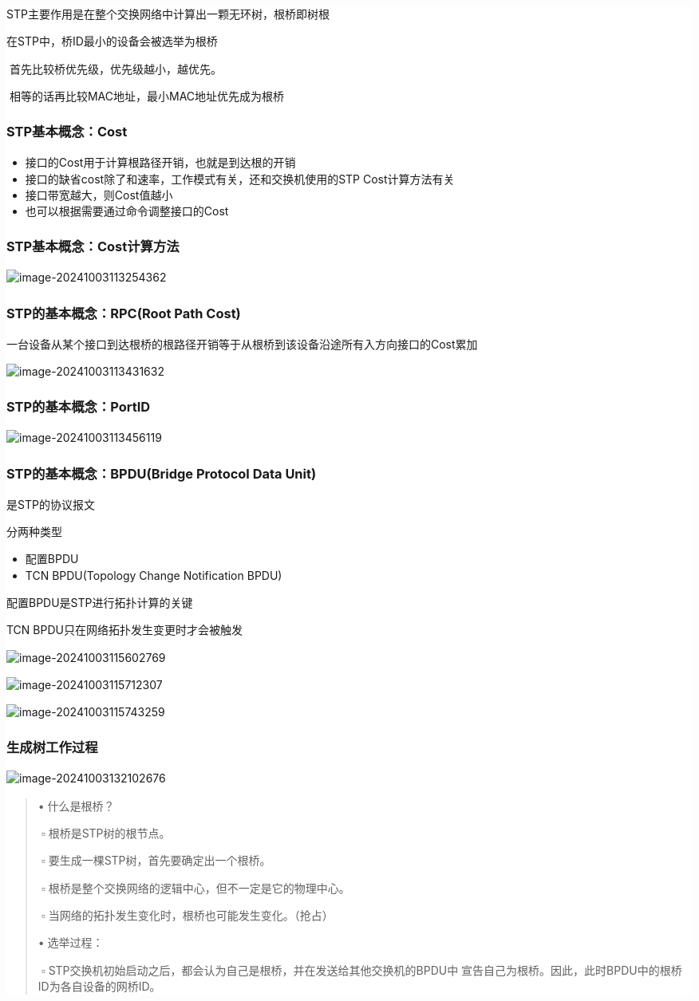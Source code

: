 STP主要作用是在整个交换网络中计算出一颗无环树，根桥即树根

在STP中，桥ID最小的设备会被选举为根桥

​	首先比较桥优先级，优先级越小，越优先。

​	相等的话再比较MAC地址，最小MAC地址优先成为根桥

### STP基本概念：Cost

- 接口的Cost用于计算根路径开销，也就是到达根的开销
- 接口的缺省cost除了和速率，工作模式有关，还和交换机使用的STP Cost计算方法有关
- 接口带宽越大，则Cost值越小
- 也可以根据需要通过命令调整接口的Cost

### STP基本概念：Cost计算方法

![image-20241003113254362](./../../../../../AppData/Roaming/Typora/typora-user-images/image-20241003113254362.png)

### STP的基本概念：RPC(Root Path Cost)

一台设备从某个接口到达根桥的根路径开销等于从根桥到该设备沿途所有入方向接口的Cost累加

![image-20241003113431632](./../../../../../AppData/Roaming/Typora/typora-user-images/image-20241003113431632.png)

### STP的基本概念：PortID

![image-20241003113456119](./../../../../../AppData/Roaming/Typora/typora-user-images/image-20241003113456119.png)

### STP的基本概念：BPDU(Bridge Protocol Data Unit)

是STP的协议报文

分两种类型

- 配置BPDU
- TCN BPDU(Topology Change Notification BPDU)

配置BPDU是STP进行拓扑计算的关键

TCN BPDU只在网络拓扑发生变更时才会被触发

![image-20241003115602769](./../../../../../AppData/Roaming/Typora/typora-user-images/image-20241003115602769.png)

![image-20241003115712307](./../../../../../AppData/Roaming/Typora/typora-user-images/image-20241003115712307.png)

![image-20241003115743259](./../../../../../AppData/Roaming/Typora/typora-user-images/image-20241003115743259.png)

### 生成树工作过程

![image-20241003132102676](./../../../../../AppData/Roaming/Typora/typora-user-images/image-20241003132102676.png)

>  • 什么是根桥？ 
>
> ​	▫ 根桥是STP树的根节点。
>
> ​	▫ 要生成一棵STP树，首先要确定出一个根桥。 
>
> ​	▫ 根桥是整个交换网络的逻辑中心，但不一定是它的物理中心。 
>
> ​	▫ 当网络的拓扑发生变化时，根桥也可能发生变化。（抢占）
>
>  • 选举过程：
>
> ​	▫ STP交换机初始启动之后，都会认为自己是根桥，并在发送给其他交换机的BPDU中 宣告自己为根桥。因此，此时BPDU中的根桥ID为各自设备的网桥ID。 
>